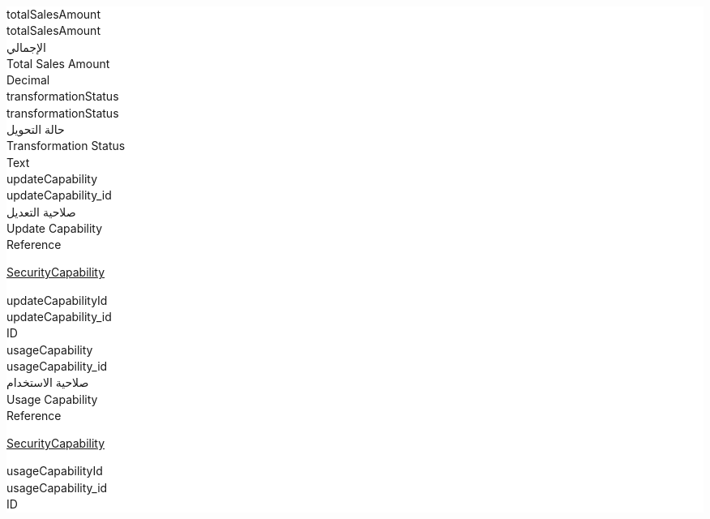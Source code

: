 <div class="row searchable" id="totalSalesAmount">
<div class="cell" data-label="Property">totalSalesAmount</div>
<div class="cell" data-label="Column">totalSalesAmount</div>
<div class="cell" data-label="Arabic">الإجمالي</div>
<div class="cell" data-label="English">Total Sales Amount</div>
<div class="cell" data-label="Type">Decimal</div>

</div>

<div class="row searchable" id="transformationStatus">
<div class="cell" data-label="Property">transformationStatus</div>
<div class="cell" data-label="Column">transformationStatus</div>
<div class="cell" data-label="Arabic">حالة التحويل</div>
<div class="cell" data-label="English">Transformation Status</div>
<div class="cell" data-label="Type">Text</div>

</div>

<div class="row searchable" id="updateCapability">
<div class="cell" data-label="Property">updateCapability</div>
<div class="cell" data-label="Column">updateCapability_id</div>
<div class="cell" data-label="Arabic">صلاحية التعديل</div>
<div class="cell" data-label="English">Update Capability</div>
<div class="cell" data-label="Type">Reference</div>
<div class="cell" data-label="Foreign Table">

 [SecurityCapability](/entities/basic/SecurityCapability.md) 
</div>
</div>

<div class="row searchable" id="updateCapabilityId">
<div class="cell" data-label="Property">updateCapabilityId</div>
<div class="cell" data-label="Column">updateCapability_id</div>
<div class="cell" data-label="Arabic"></div>
<div class="cell" data-label="English"></div>
<div class="cell" data-label="Type">ID</div>

</div>

<div class="row searchable" id="usageCapability">
<div class="cell" data-label="Property">usageCapability</div>
<div class="cell" data-label="Column">usageCapability_id</div>
<div class="cell" data-label="Arabic">صلاحية الاستخدام</div>
<div class="cell" data-label="English">Usage Capability</div>
<div class="cell" data-label="Type">Reference</div>
<div class="cell" data-label="Foreign Table">

 [SecurityCapability](/entities/basic/SecurityCapability.md) 
</div>
</div>

<div class="row searchable" id="usageCapabilityId">
<div class="cell" data-label="Property">usageCapabilityId</div>
<div class="cell" data-label="Column">usageCapability_id</div>
<div class="cell" data-label="Arabic"></div>
<div class="cell" data-label="English"></div>
<div class="cell" data-label="Type">ID</div>
